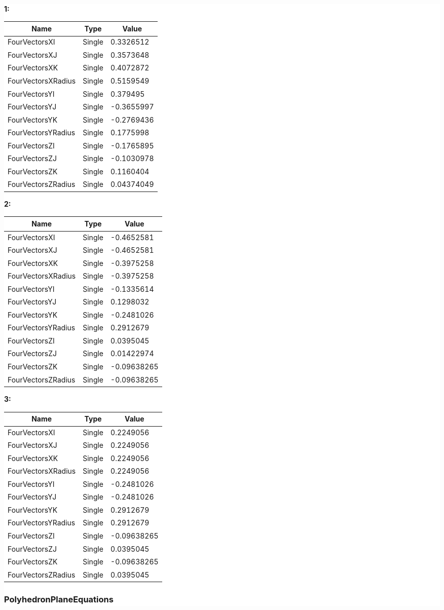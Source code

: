 
**1:**

Name	| Type	| Value
---	|---	|---	|
FourVectorsXI	|Single	|0.3326512
FourVectorsXJ	|Single	|0.3573648
FourVectorsXK	|Single	|0.4072872
FourVectorsXRadius	|Single	|0.5159549
FourVectorsYI	|Single	|0.379495
FourVectorsYJ	|Single	|-0.3655997
FourVectorsYK	|Single	|-0.2769436
FourVectorsYRadius	|Single	|0.1775998
FourVectorsZI	|Single	|-0.1765895
FourVectorsZJ	|Single	|-0.1030978
FourVectorsZK	|Single	|0.1160404
FourVectorsZRadius	|Single	|0.04374049


**2:**

Name	| Type	| Value
---	|---	|---	|
FourVectorsXI	|Single	|-0.4652581
FourVectorsXJ	|Single	|-0.4652581
FourVectorsXK	|Single	|-0.3975258
FourVectorsXRadius	|Single	|-0.3975258
FourVectorsYI	|Single	|-0.1335614
FourVectorsYJ	|Single	|0.1298032
FourVectorsYK	|Single	|-0.2481026
FourVectorsYRadius	|Single	|0.2912679
FourVectorsZI	|Single	|0.0395045
FourVectorsZJ	|Single	|0.01422974
FourVectorsZK	|Single	|-0.09638265
FourVectorsZRadius	|Single	|-0.09638265


**3:**

Name	| Type	| Value
---	|---	|---	|
FourVectorsXI	|Single	|0.2249056
FourVectorsXJ	|Single	|0.2249056
FourVectorsXK	|Single	|0.2249056
FourVectorsXRadius	|Single	|0.2249056
FourVectorsYI	|Single	|-0.2481026
FourVectorsYJ	|Single	|-0.2481026
FourVectorsYK	|Single	|0.2912679
FourVectorsYRadius	|Single	|0.2912679
FourVectorsZI	|Single	|-0.09638265
FourVectorsZJ	|Single	|0.0395045
FourVectorsZK	|Single	|-0.09638265
FourVectorsZRadius	|Single	|0.0395045


### PolyhedronPlaneEquations
